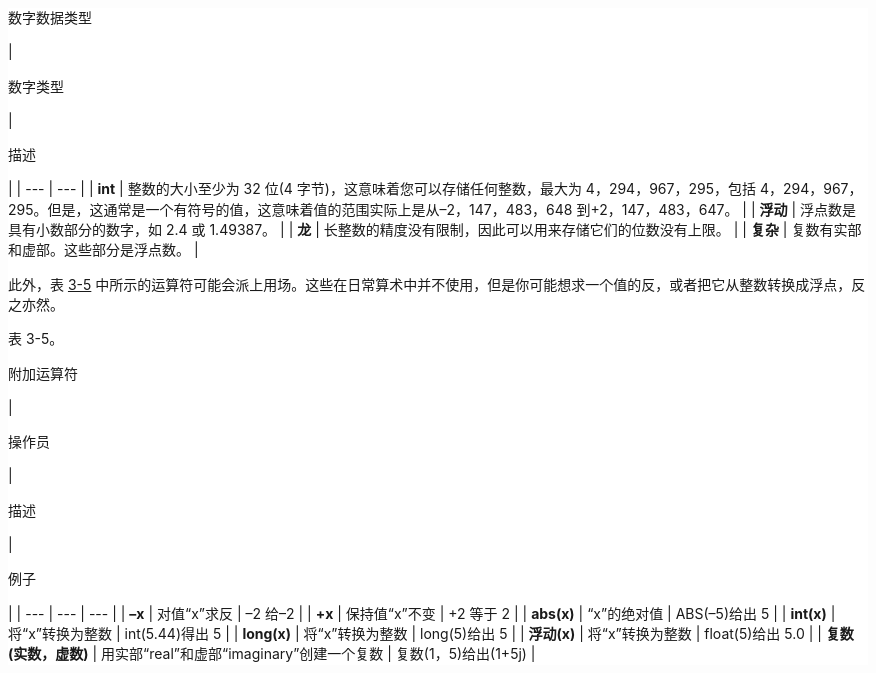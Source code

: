 数字数据类型

<colgroup><col class="tcol1 align-left"> <col class="tcol2 align-left"></colgroup> 
| 

数字类型

 | 

描述

 |
| --- | --- |
| **int** | 整数的大小至少为 32 位(4 字节)，这意味着您可以存储任何整数，最大为 4，294，967，295，包括 4，294，967，295。但是，这通常是一个有符号的值，这意味着值的范围实际上是从–2，147，483，648 到+2，147，483，647。 |
| **浮动** | 浮点数是具有小数部分的数字，如 2.4 或 1.49387。 |
| **龙** | 长整数的精度没有限制，因此可以用来存储它们的位数没有上限。 |
| **复杂** | 复数有实部和虚部。这些部分是浮点数。 |

此外，表 [3-5](#Tab5) 中所示的运算符可能会派上用场。这些在日常算术中并不使用，但是你可能想求一个值的反，或者把它从整数转换成浮点，反之亦然。

表 3-5。

附加运算符

<colgroup><col class="tcol1 align-left"> <col class="tcol2 align-left"> <col class="tcol3 align-left"></colgroup> 
| 

操作员

 | 

描述

 | 

例子

 |
| --- | --- | --- |
| **–x** | 对值“x”求反 | –2 给–2 |
| **+x** | 保持值“x”不变 | +2 等于 2 |
| **abs(x)** | “x”的绝对值 | ABS(–5)给出 5 |
| **int(x)** | 将“x”转换为整数 | int(5.44)得出 5 |
| **long(x)** | 将“x”转换为整数 | long(5)给出 5 |
| **浮动(x)** | 将“x”转换为整数 | float(5)给出 5.0 |
| **复数(实数，虚数)** | 用实部“real”和虚部“imaginary”创建一个复数 | 复数(1，5)给出(1+5j) |
